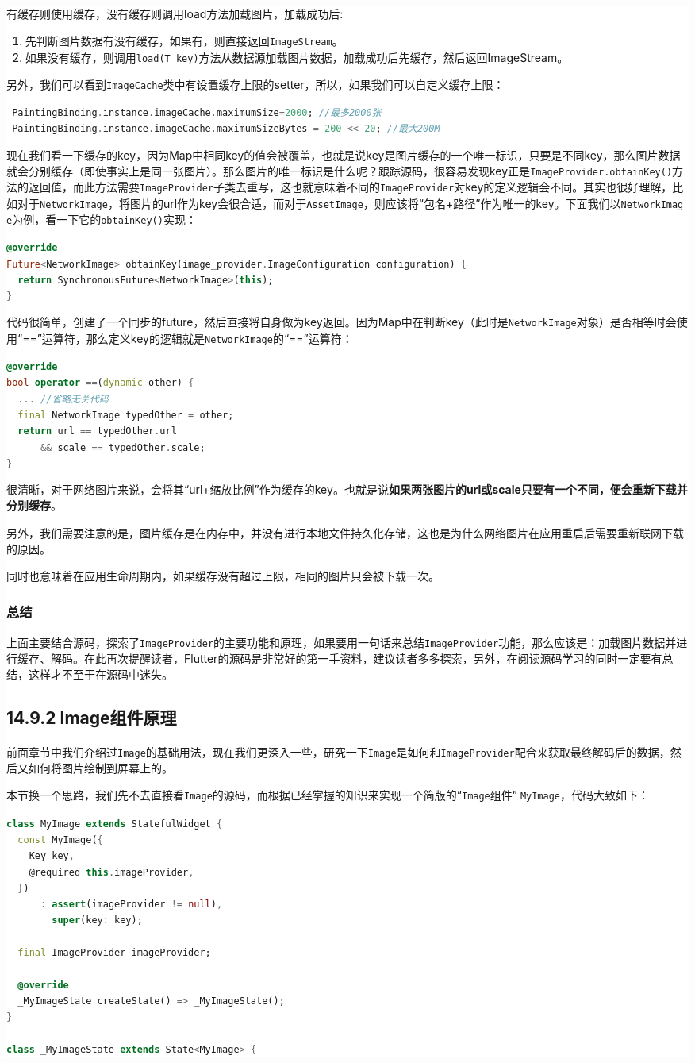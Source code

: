 有缓存则使用缓存，没有缓存则调用load方法加载图片，加载成功后:

1. 先判断图片数据有没有缓存，如果有，则直接返回`ImageStream`。
2. 如果没有缓存，则调用`load(T key)`方法从数据源加载图片数据，加载成功后先缓存，然后返回ImageStream。

另外，我们可以看到`ImageCache`类中有设置缓存上限的setter，所以，如果我们可以自定义缓存上限：

```dart
 PaintingBinding.instance.imageCache.maximumSize=2000; //最多2000张
 PaintingBinding.instance.imageCache.maximumSizeBytes = 200 << 20; //最大200M
```

现在我们看一下缓存的key，因为Map中相同key的值会被覆盖，也就是说key是图片缓存的一个唯一标识，只要是不同key，那么图片数据就会分别缓存（即使事实上是同一张图片）。那么图片的唯一标识是什么呢？跟踪源码，很容易发现key正是`ImageProvider.obtainKey()`方法的返回值，而此方法需要`ImageProvider`子类去重写，这也就意味着不同的`ImageProvider`对key的定义逻辑会不同。其实也很好理解，比如对于`NetworkImage`，将图片的url作为key会很合适，而对于`AssetImage`，则应该将“包名+路径”作为唯一的key。下面我们以`NetworkImage`为例，看一下它的`obtainKey()`实现：

```dart
@override
Future<NetworkImage> obtainKey(image_provider.ImageConfiguration configuration) {
  return SynchronousFuture<NetworkImage>(this);
}
```

代码很简单，创建了一个同步的future，然后直接将自身做为key返回。因为Map中在判断key（此时是`NetworkImage`对象）是否相等时会使用“==”运算符，那么定义key的逻辑就是`NetworkImage`的“==”运算符：

```dart
@override
bool operator ==(dynamic other) {
  ... //省略无关代码
  final NetworkImage typedOther = other;
  return url == typedOther.url
      && scale == typedOther.scale;
}
```

很清晰，对于网络图片来说，会将其“url+缩放比例”作为缓存的key。也就是说**如果两张图片的url或scale只要有一个不同，便会重新下载并分别缓存**。

另外，我们需要注意的是，图片缓存是在内存中，并没有进行本地文件持久化存储，这也是为什么网络图片在应用重启后需要重新联网下载的原因。

同时也意味着在应用生命周期内，如果缓存没有超过上限，相同的图片只会被下载一次。

### 总结

上面主要结合源码，探索了`ImageProvider`的主要功能和原理，如果要用一句话来总结`ImageProvider`功能，那么应该是：加载图片数据并进行缓存、解码。在此再次提醒读者，Flutter的源码是非常好的第一手资料，建议读者多多探索，另外，在阅读源码学习的同时一定要有总结，这样才不至于在源码中迷失。

## 14.9.2 Image组件原理

前面章节中我们介绍过`Image`的基础用法，现在我们更深入一些，研究一下`Image`是如何和`ImageProvider`配合来获取最终解码后的数据，然后又如何将图片绘制到屏幕上的。

本节换一个思路，我们先不去直接看`Image`的源码，而根据已经掌握的知识来实现一个简版的“`Image`组件” `MyImage`，代码大致如下：

```dart
class MyImage extends StatefulWidget {
  const MyImage({
    Key key,
    @required this.imageProvider,
  })
      : assert(imageProvider != null),
        super(key: key);

  final ImageProvider imageProvider;

  @override
  _MyImageState createState() => _MyImageState();
}

class _MyImageState extends State<MyImage> {
```